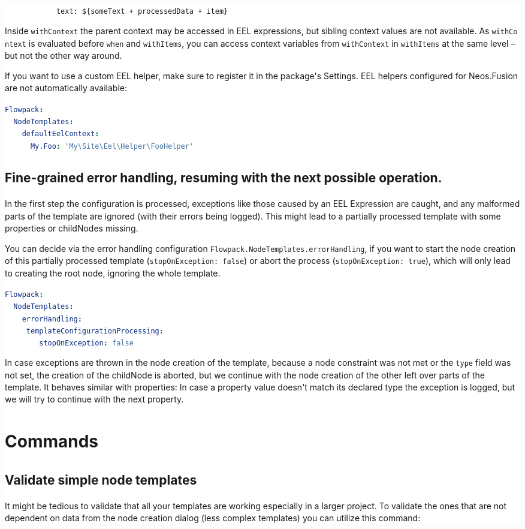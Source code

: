```
            text: ${someText + processedData + item}
```

Inside ``withContext`` the parent context may be accessed in EEL expressions, but sibling context
values are not available. As ``withContext`` is evaluated before ``when`` and ``withItems``, you can
access context variables from ``withContext`` in ``withItems`` at the same level – but not the other
way around.

If you want to use a custom EEL helper, make sure to register it in the package's Settings. EEL
helpers configured for Neos.Fusion are not automatically available:

```yaml
Flowpack:
  NodeTemplates:
    defaultEelContext:
      My.Foo: 'My\Site\Eel\Helper\FooHelper'
```

## Fine-grained error handling, resuming with the next possible operation.

In the first step the configuration is processed, exceptions like those caused by an EEL Expression are caught, and any malformed parts of the template are ignored (with their errors being logged).
This might lead to a partially processed template with some properties or childNodes missing.

You can decide via the error handling configuration `Flowpack.NodeTemplates.errorHandling`, if you want to start the node creation of this partially processed template (`stopOnException: false`) or abort the process (`stopOnException: true`), which will only lead to creating the root node, ignoring the whole template.

```yaml
Flowpack:
  NodeTemplates:
    errorHandling:
     templateConfigurationProcessing:
        stopOnException: false
```

In case exceptions are thrown in the node creation of the template, because a node constraint was not met or the `type` field was not set, the creation of the childNode is aborted, but we continue with the node creation of the other left over parts of the template.
It behaves similar with properties: In case a property value doesn't match its declared type the exception is logged, but we will try to continue with the next property.

# Commands

## Validate simple node templates

It might be tedious to validate that all your templates are working especially in a larger project. To validate the ones that are not dependent on data from the node creation dialog (less complex templates) you can utilize this command:
